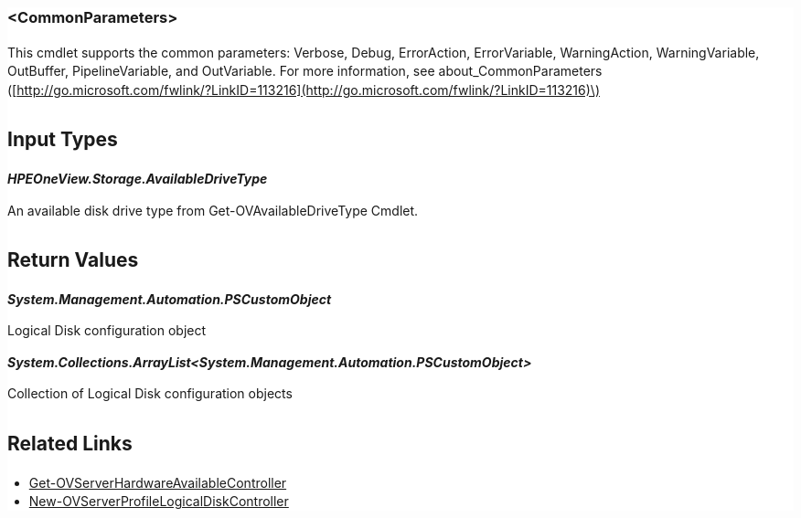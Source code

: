 ### &lt;CommonParameters&gt;

This cmdlet supports the common parameters: Verbose, Debug, ErrorAction, ErrorVariable, WarningAction, WarningVariable, OutBuffer, PipelineVariable, and OutVariable. For more information, see about\_CommonParameters \([http://go.microsoft.com/fwlink/?LinkID=113216](http://go.microsoft.com/fwlink/?LinkID=113216)\)

## Input Types

_**HPEOneView.Storage.AvailableDriveType**_

An available disk drive type from Get-OVAvailableDriveType Cmdlet.

## Return Values

_**System.Management.Automation.PSCustomObject**_

Logical Disk configuration object

_**System.Collections.ArrayList<System.Management.Automation.PSCustomObject>**_

Collection of Logical Disk configuration objects

## Related Links

* [Get-OVServerHardwareAvailableController](get-ovserverhardwareavailablecontroller.md)
* [New-OVServerProfileLogicalDiskController](new-ovserverprofilelogicaldiskcontroller.md)
